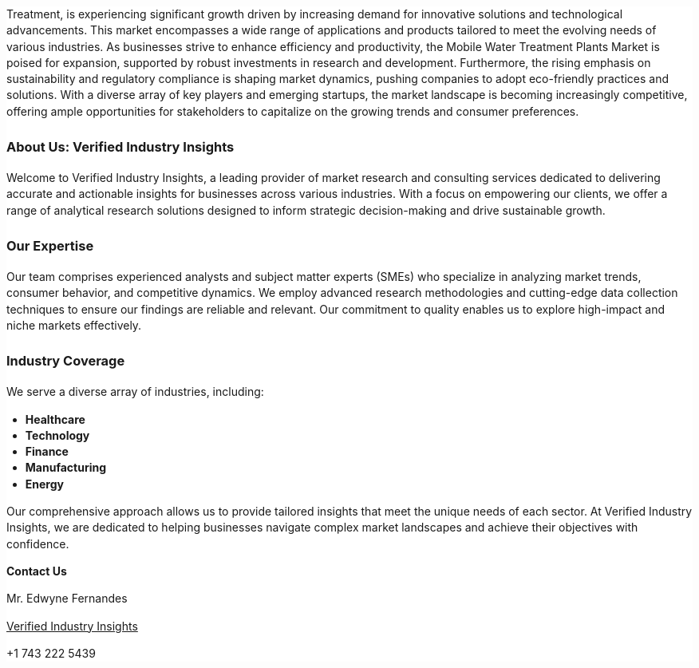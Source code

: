 Treatment, is experiencing significant growth driven by increasing demand for innovative solutions and technological advancements. This market encompasses a wide range of applications and products tailored to meet the evolving needs of various industries. As businesses strive to enhance efficiency and productivity, the Mobile Water Treatment Plants Market is poised for expansion, supported by robust investments in research and development. Furthermore, the rising emphasis on sustainability and regulatory compliance is shaping market dynamics, pushing companies to adopt eco-friendly practices and solutions. With a diverse array of key players and emerging startups, the market landscape is becoming increasingly competitive, offering ample opportunities for stakeholders to capitalize on the growing trends and consumer preferences.</p><h3>About Us: Verified Industry Insights</h3><p>Welcome to Verified Industry Insights, a leading provider of market research and consulting services dedicated to delivering accurate and actionable insights for businesses across various industries. With a focus on empowering our clients, we offer a range of analytical research solutions designed to inform strategic decision-making and drive sustainable growth.</p><h3>Our Expertise</h3><p>Our team comprises experienced analysts and subject matter experts (SMEs) who specialize in analyzing market trends, consumer behavior, and competitive dynamics. We employ advanced research methodologies and cutting-edge data collection techniques to ensure our findings are reliable and relevant. Our commitment to quality enables us to explore high-impact and niche markets effectively.</p><h3>Industry Coverage</h3><p>We serve a diverse array of industries, including:</p><ul><li><strong>Healthcare</strong></li><li><strong>Technology</strong></li><li><strong>Finance</strong></li><li><strong>Manufacturing</strong></li><li><strong>Energy</strong></li></ul><p>Our comprehensive approach allows us to provide tailored insights that meet the unique needs of each sector. At Verified Industry Insights, we are dedicated to helping businesses navigate complex market landscapes and achieve their objectives with confidence.</p><p><strong>Contact Us</strong></p><p>Mr. Edwyne Fernandes</p><p><a href="https://www.verifiedindustryinsights.com/">Verified Industry Insights</a></p><p>+1 743 222 5439</p>
